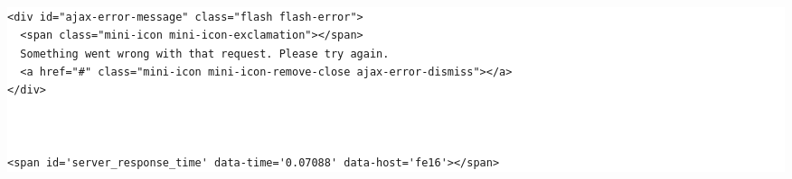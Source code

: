 

    <div id="ajax-error-message" class="flash flash-error">
      <span class="mini-icon mini-icon-exclamation"></span>
      Something went wrong with that request. Please try again.
      <a href="#" class="mini-icon mini-icon-remove-close ajax-error-dismiss"></a>
    </div>

    
    
    <span id='server_response_time' data-time='0.07088' data-host='fe16'></span>
    
  </body>
</html>


